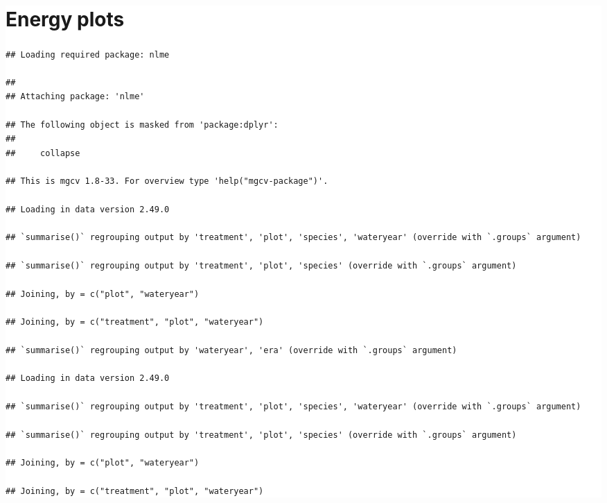 Energy plots
================

    ## Loading required package: nlme

    ## 
    ## Attaching package: 'nlme'

    ## The following object is masked from 'package:dplyr':
    ## 
    ##     collapse

    ## This is mgcv 1.8-33. For overview type 'help("mgcv-package")'.

    ## Loading in data version 2.49.0

    ## `summarise()` regrouping output by 'treatment', 'plot', 'species', 'wateryear' (override with `.groups` argument)

    ## `summarise()` regrouping output by 'treatment', 'plot', 'species' (override with `.groups` argument)

    ## Joining, by = c("plot", "wateryear")

    ## Joining, by = c("treatment", "plot", "wateryear")

    ## `summarise()` regrouping output by 'wateryear', 'era' (override with `.groups` argument)

    ## Loading in data version 2.49.0

    ## `summarise()` regrouping output by 'treatment', 'plot', 'species', 'wateryear' (override with `.groups` argument)

    ## `summarise()` regrouping output by 'treatment', 'plot', 'species' (override with `.groups` argument)

    ## Joining, by = c("plot", "wateryear")

    ## Joining, by = c("treatment", "plot", "wateryear")
